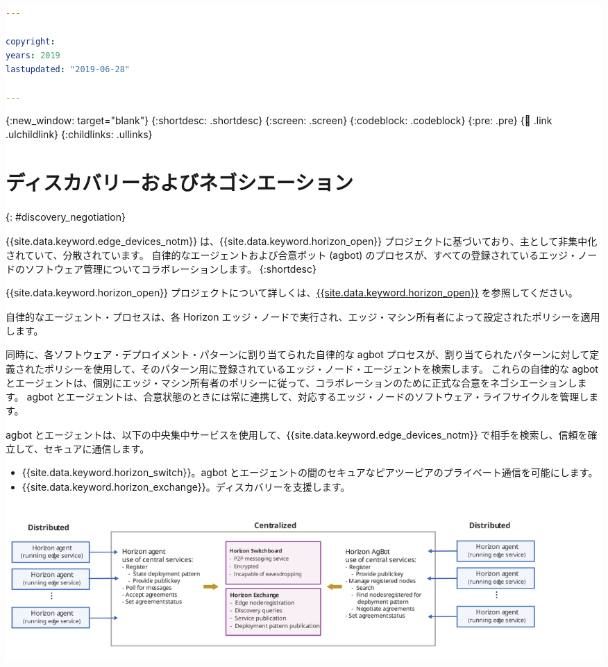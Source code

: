 ```yaml
---

copyright:
years: 2019
lastupdated: "2019-06-28"

---
```


{:new_window: target="blank"}
{:shortdesc: .shortdesc}
{:screen: .screen}
{:codeblock: .codeblock}
{:pre: .pre}
{:child: .link .ulchildlink}
{:childlinks: .ullinks}

# ディスカバリーおよびネゴシエーション
{: #discovery_negotiation}

{{site.data.keyword.edge_devices_notm}} は、{{site.data.keyword.horizon_open}} プロジェクトに基づいており、主として非集中化されていて、分散されています。 自律的なエージェントおよび合意ボット (agbot) のプロセスが、すべての登録されているエッジ・ノードのソフトウェア管理についてコラボレーションします。
{:shortdesc}

{{site.data.keyword.horizon_open}} プロジェクトについて詳しくは、[{{site.data.keyword.horizon_open}}](https://github.com/open-horizon/) を参照してください。

自律的なエージェント・プロセスは、各 Horizon エッジ・ノードで実行され、エッジ・マシン所有者によって設定されたポリシーを適用します。

同時に、各ソフトウェア・デプロイメント・パターンに割り当てられた自律的な agbot プロセスが、割り当てられたパターンに対して定義されたポリシーを使用して、そのパターン用に登録されているエッジ・ノード・エージェントを検索します。 これらの自律的な agbot とエージェントは、個別にエッジ・マシン所有者のポリシーに従って、コラボレーションのために正式な合意をネゴシエーションします。 agbot とエージェントは、合意状態のときには常に連携して、対応するエッジ・ノードのソフトウェア・ライフサイクルを管理します。

agbot とエージェントは、以下の中央集中サービスを使用して、{{site.data.keyword.edge_devices_notm}} で相手を検索し、信頼を確立して、セキュアに通信します。

* {{site.data.keyword.horizon_switch}}。agbot とエージェントの間のセキュアなピアツーピアのプライベート通信を可能にします。
* {{site.data.keyword.horizon_exchange}}。ディスカバリーを支援します。

<img src="../../images/edge/distributed.svg" width="90%" alt="中央集中サービスおよび非集中型のサービス">
